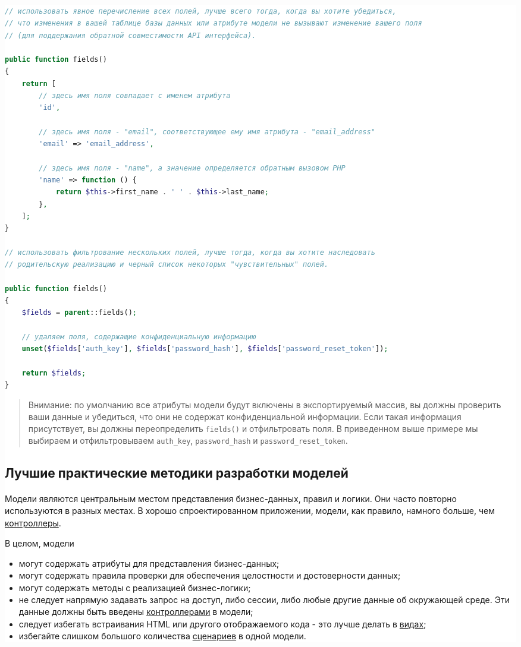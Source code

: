 ```php
// использовать явное перечисление всех полей, лучше всего тогда, когда вы хотите убедиться,
// что изменения в вашей таблице базы данных или атрибуте модели не вызывают изменение вашего поля
// (для поддержания обратной совместимости API интерфейса).

public function fields()
{
    return [
        // здесь имя поля совпадает с именем атрибута
        'id',

        // здесь имя поля - "email", соответствующее ему имя атрибута - "email_address"
        'email' => 'email_address',

        // здесь имя поля - "name", а значение определяется обратным вызовом PHP
        'name' => function () {
            return $this->first_name . ' ' . $this->last_name;
        },
    ];
}

// использовать фильтрование нескольких полей, лучше тогда, когда вы хотите наследовать
// родительскую реализацию и черный список некоторых "чувствительных" полей.

public function fields()
{
    $fields = parent::fields();

    // удаляем поля, содержащие конфиденциальную информацию
    unset($fields['auth_key'], $fields['password_hash'], $fields['password_reset_token']);

    return $fields;
}
```

> Внимание: по умолчанию все атрибуты модели будут включены в экспортируемый массив, вы должны проверить ваши данные и убедиться, что они не содержат конфиденциальной информации. Если такая информация присутствует, вы должны переопределить `fields()` и отфильтровать поля. В приведенном выше примере мы выбираем и отфильтровываем `auth_key`, `password_hash` и `password_reset_token`.

## Лучшие практические методики разработки моделей <span id="best-practices"></span>

Модели являются центральным местом представления бизнес-данных, правил и логики. Они часто повторно используются в разных местах. В хорошо спроектированном приложении, модели, как правило, намного больше, чем [контроллеры](structure-controllers.md).

В целом, модели

* могут содержать атрибуты для представления бизнес-данных;
* могут содержать правила проверки для обеспечения целостности и достоверности данных;
* могут содержать методы с реализацией бизнес-логики;
* не следует напрямую задавать запрос на доступ, либо сессии, либо любые другие данные об окружающей среде. Эти данные должны быть введены [контроллерами](structure-controllers.md) в модели;
* следует избегать встраивания HTML или другого отображаемого кода - это лучше делать в [видах](structure-views.md);
* избегайте слишком большого количества [сценариев](#scenarios) в одной модели.
